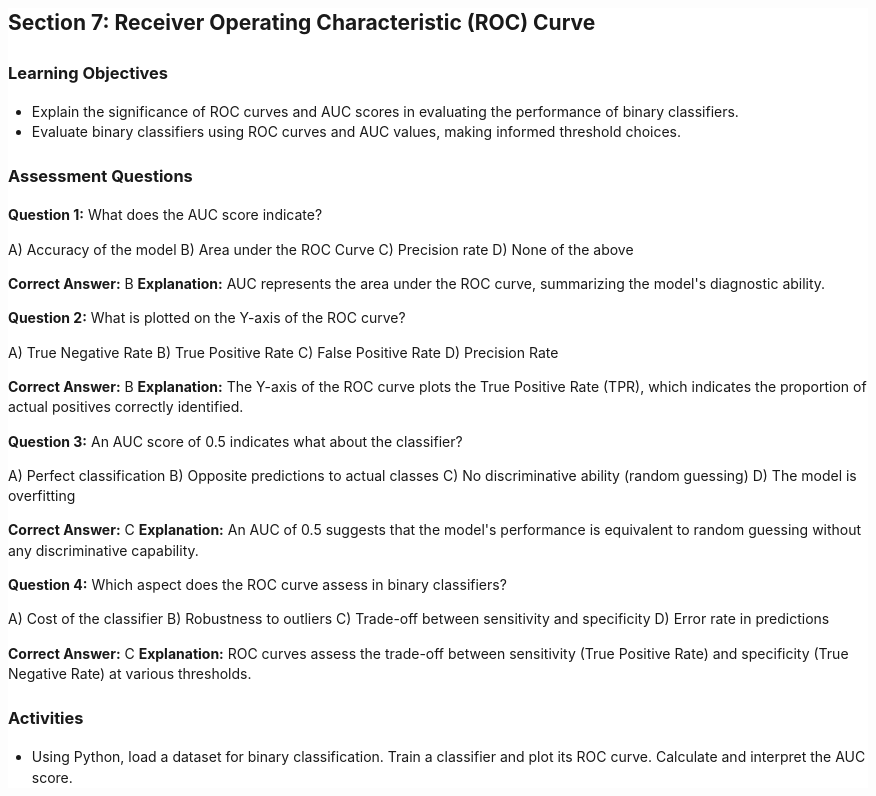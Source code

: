 ## Section 7: Receiver Operating Characteristic (ROC) Curve

### Learning Objectives
- Explain the significance of ROC curves and AUC scores in evaluating the performance of binary classifiers.
- Evaluate binary classifiers using ROC curves and AUC values, making informed threshold choices.

### Assessment Questions

**Question 1:** What does the AUC score indicate?

  A) Accuracy of the model
  B) Area under the ROC Curve
  C) Precision rate
  D) None of the above

**Correct Answer:** B
**Explanation:** AUC represents the area under the ROC curve, summarizing the model's diagnostic ability.

**Question 2:** What is plotted on the Y-axis of the ROC curve?

  A) True Negative Rate
  B) True Positive Rate
  C) False Positive Rate
  D) Precision Rate

**Correct Answer:** B
**Explanation:** The Y-axis of the ROC curve plots the True Positive Rate (TPR), which indicates the proportion of actual positives correctly identified.

**Question 3:** An AUC score of 0.5 indicates what about the classifier?

  A) Perfect classification
  B) Opposite predictions to actual classes
  C) No discriminative ability (random guessing)
  D) The model is overfitting

**Correct Answer:** C
**Explanation:** An AUC of 0.5 suggests that the model's performance is equivalent to random guessing without any discriminative capability.

**Question 4:** Which aspect does the ROC curve assess in binary classifiers?

  A) Cost of the classifier
  B) Robustness to outliers
  C) Trade-off between sensitivity and specificity
  D) Error rate in predictions

**Correct Answer:** C
**Explanation:** ROC curves assess the trade-off between sensitivity (True Positive Rate) and specificity (True Negative Rate) at various thresholds.

### Activities
- Using Python, load a dataset for binary classification. Train a classifier and plot its ROC curve. Calculate and interpret the AUC score.
